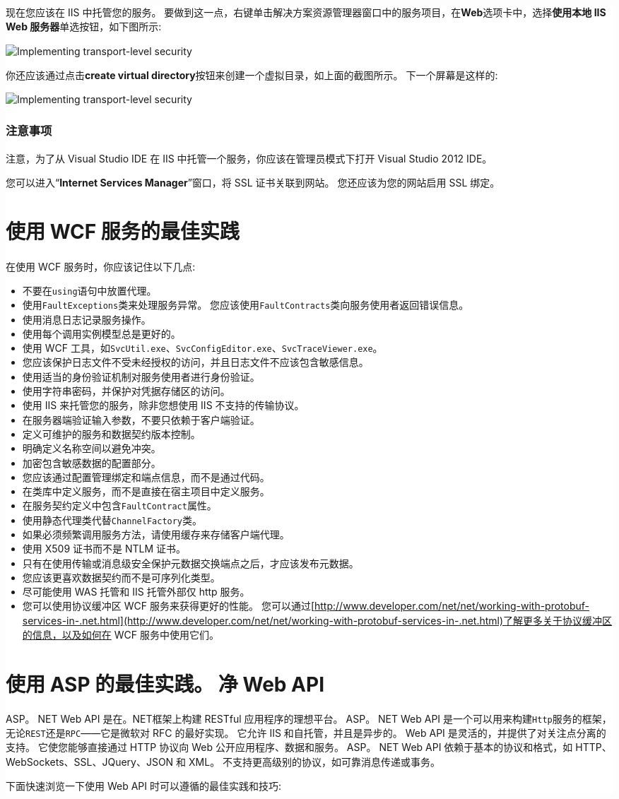 现在您应该在 IIS 中托管您的服务。 要做到这一点，右键单击解决方案资源管理器窗口中的服务项目，在**Web**选项卡中，选择**使用本地 IIS Web 服务器**单选按钮，如下图所示:

![Implementing transport-level security](graphics/9748EN_07_01.jpg)

你还应该通过点击**create virtual directory**按钮来创建一个虚拟目录，如上面的截图所示。 下一个屏幕是这样的:

![Implementing transport-level security](graphics/9748EN_07_02.jpg)

### 注意事项

注意，为了从 Visual Studio IDE 在 IIS 中托管一个服务，你应该在管理员模式下打开 Visual Studio 2012 IDE。

您可以进入“**Internet Services Manager**”窗口，将 SSL 证书关联到网站。 您还应该为您的网站启用 SSL 绑定。

# 使用 WCF 服务的最佳实践

在使用 WCF 服务时，你应该记住以下几点:

*   不要在`using`语句中放置代理。
*   使用`FaultExceptions`类来处理服务异常。 您应该使用`FaultContracts`类向服务使用者返回错误信息。
*   使用消息日志记录服务操作。
*   使用每个调用实例模型总是更好的。
*   使用 WCF 工具，如`SvcUtil.exe`、`SvcConfigEditor.exe`、`SvcTraceViewer.exe`。
*   您应该保护日志文件不受未经授权的访问，并且日志文件不应该包含敏感信息。
*   使用适当的身份验证机制对服务使用者进行身份验证。
*   使用字符串密码，并保护对凭据存储区的访问。
*   使用 IIS 来托管您的服务，除非您想使用 IIS 不支持的传输协议。
*   在服务器端验证输入参数，不要只依赖于客户端验证。
*   定义可维护的服务和数据契约版本控制。
*   明确定义名称空间以避免冲突。
*   加密包含敏感数据的配置部分。
*   您应该通过配置管理绑定和端点信息，而不是通过代码。
*   在类库中定义服务，而不是直接在宿主项目中定义服务。
*   在服务契约定义中包含`FaultContract`属性。
*   使用静态代理类代替`ChannelFactory`类。
*   如果必须频繁调用服务方法，请使用缓存来存储客户端代理。
*   使用 X509 证书而不是 NTLM 证书。
*   只有在使用传输或消息级安全保护元数据交换端点之后，才应该发布元数据。
*   您应该更喜欢数据契约而不是可序列化类型。
*   尽可能使用 WAS 托管和 IIS 托管外部仅 http 服务。
*   您可以使用协议缓冲区 WCF 服务来获得更好的性能。 您可以通过[http://www.developer.com/net/net/working-with-protobuf-services-in-.net.html](http://www.developer.com/net/net/working-with-protobuf-services-in-.net.html)了解更多关于协议缓冲区的信息，以及如何在 WCF 服务中使用它们。

# 使用 ASP 的最佳实践。 净 Web API

ASP。 NET Web API 是在。NET框架上构建 RESTful 应用程序的理想平台。 ASP。 NET Web API 是一个可以用来构建`Http`服务的框架，无论`REST`还是`RPC`——它是微软对 RFC 的最好实现。 它允许 IIS 和自托管，并且是异步的。 Web API 是灵活的，并提供了对关注点分离的支持。 它使您能够直接通过 HTTP 协议向 Web 公开应用程序、数据和服务。 ASP。 NET Web API 依赖于基本的协议和格式，如 HTTP、WebSockets、SSL、JQuery、JSON 和 XML。 不支持更高级别的协议，如可靠消息传递或事务。

下面快速浏览一下使用 Web API 时可以遵循的最佳实践和技巧:
